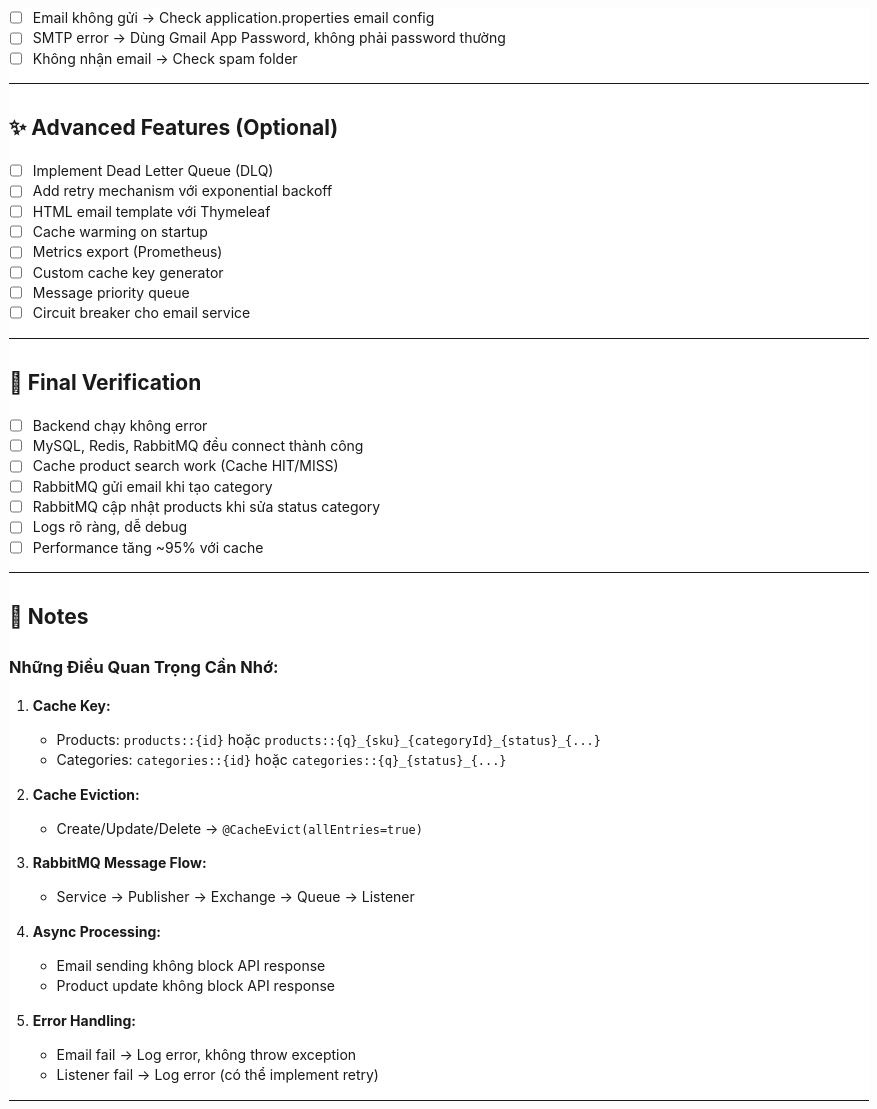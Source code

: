 - [ ] Email không gửi → Check application.properties email config
- [ ] SMTP error → Dùng Gmail App Password, không phải password thường
- [ ] Không nhận email → Check spam folder

---

## ✨ Advanced Features (Optional)

- [ ] Implement Dead Letter Queue (DLQ)
- [ ] Add retry mechanism với exponential backoff
- [ ] HTML email template với Thymeleaf
- [ ] Cache warming on startup
- [ ] Metrics export (Prometheus)
- [ ] Custom cache key generator
- [ ] Message priority queue
- [ ] Circuit breaker cho email service

---

## 🎯 Final Verification

- [ ] Backend chạy không error
- [ ] MySQL, Redis, RabbitMQ đều connect thành công
- [ ] Cache product search work (Cache HIT/MISS)
- [ ] RabbitMQ gửi email khi tạo category
- [ ] RabbitMQ cập nhật products khi sửa status category
- [ ] Logs rõ ràng, dễ debug
- [ ] Performance tăng ~95% với cache

---

## 📝 Notes

### Những Điều Quan Trọng Cần Nhớ:

1. **Cache Key:**

   - Products: `products::{id}` hoặc `products::{q}_{sku}_{categoryId}_{status}_{...}`
   - Categories: `categories::{id}` hoặc `categories::{q}_{status}_{...}`

2. **Cache Eviction:**

   - Create/Update/Delete → `@CacheEvict(allEntries=true)`

3. **RabbitMQ Message Flow:**

   - Service → Publisher → Exchange → Queue → Listener

4. **Async Processing:**

   - Email sending không block API response
   - Product update không block API response

5. **Error Handling:**
   - Email fail → Log error, không throw exception
   - Listener fail → Log error (có thể implement retry)

---